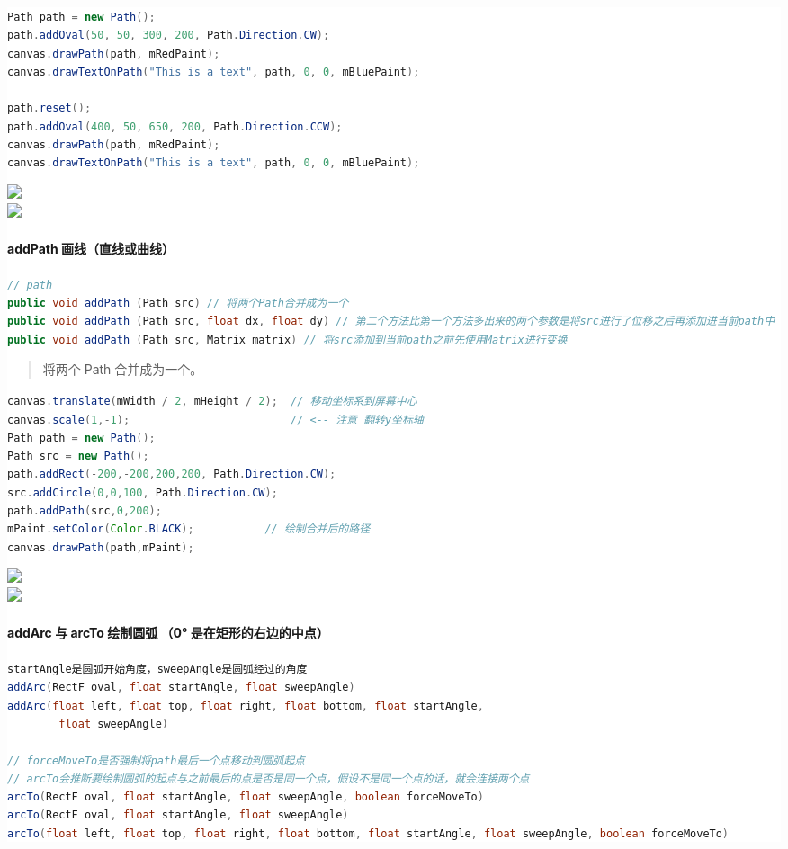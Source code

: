 ```java
Path path = new Path();
path.addOval(50, 50, 300, 200, Path.Direction.CW);
canvas.drawPath(path, mRedPaint);
canvas.drawTextOnPath("This is a text", path, 0, 0, mBluePaint);

path.reset();
path.addOval(400, 50, 650, 200, Path.Direction.CCW);
canvas.drawPath(path, mRedPaint);
canvas.drawTextOnPath("This is a text", path, 0, 0, mBluePaint);
```

![](https://cdn.nlark.com/yuque/0/2023/png/694278/1688233316168-ebac9d78-0184-4392-8c3a-2e989d70daee.png#averageHue=%23eee7e7&clientId=u91b44b1e-4da2-4&from=paste&id=u327c26f7&originHeight=90&originWidth=300&originalType=url&ratio=1.5&rotation=0&showTitle=false&status=done&style=stroke&taskId=ue98f31f9-b071-45e6-aaff-63723cfb681&title=)<br />![](http://note.youdao.com/yws/res/49205/BAAEE9FCDEF2405991983A114D9DB4DF#id=oiAIU&originalType=binary&ratio=1&rotation=0&showTitle=false&status=done&style=stroke&title=)

#### addPath 画线（直线或曲线）

```java
// path
public void addPath (Path src) // 将两个Path合并成为一个
public void addPath (Path src, float dx, float dy) // 第二个方法比第一个方法多出来的两个参数是将src进行了位移之后再添加进当前path中
public void addPath (Path src, Matrix matrix) // 将src添加到当前path之前先使用Matrix进行变换
```

> 将两个 Path 合并成为一个。

```java
canvas.translate(mWidth / 2, mHeight / 2);  // 移动坐标系到屏幕中心
canvas.scale(1,-1);                         // <-- 注意 翻转y坐标轴
Path path = new Path();
Path src = new Path();
path.addRect(-200,-200,200,200, Path.Direction.CW);
src.addCircle(0,0,100, Path.Direction.CW);
path.addPath(src,0,200);
mPaint.setColor(Color.BLACK);           // 绘制合并后的路径
canvas.drawPath(path,mPaint);
```

![](https://cdn.nlark.com/yuque/0/2023/png/694278/1688233328278-e035c867-cd16-4953-9ac6-e763afa678ea.png#averageHue=%23f3f1f1&clientId=u91b44b1e-4da2-4&from=paste&id=u28ecc1f3&originHeight=544&originWidth=482&originalType=url&ratio=1.5&rotation=0&showTitle=false&status=done&style=stroke&taskId=u65d23a36-9616-4d93-81e4-f39ed6b93e4&title=)<br />![](http://note.youdao.com/yws/res/49003/3E97841E96AA478BB948E2E47E55DCF3#id=VTYig&originalType=binary&ratio=1&rotation=0&showTitle=false&status=done&style=stroke&title=)

#### addArc 与 arcTo 绘制圆弧 （0° 是在矩形的右边的中点）

```java
startAngle是圆弧开始角度，sweepAngle是圆弧经过的角度
addArc(RectF oval, float startAngle, float sweepAngle)
addArc(float left, float top, float right, float bottom, float startAngle,
        float sweepAngle)

// forceMoveTo是否强制将path最后一个点移动到圆弧起点
// arcTo会推断要绘制圆弧的起点与之前最后的点是否是同一个点，假设不是同一个点的话，就会连接两个点
arcTo(RectF oval, float startAngle, float sweepAngle, boolean forceMoveTo)
arcTo(RectF oval, float startAngle, float sweepAngle)
arcTo(float left, float top, float right, float bottom, float startAngle, float sweepAngle, boolean forceMoveTo)
```
